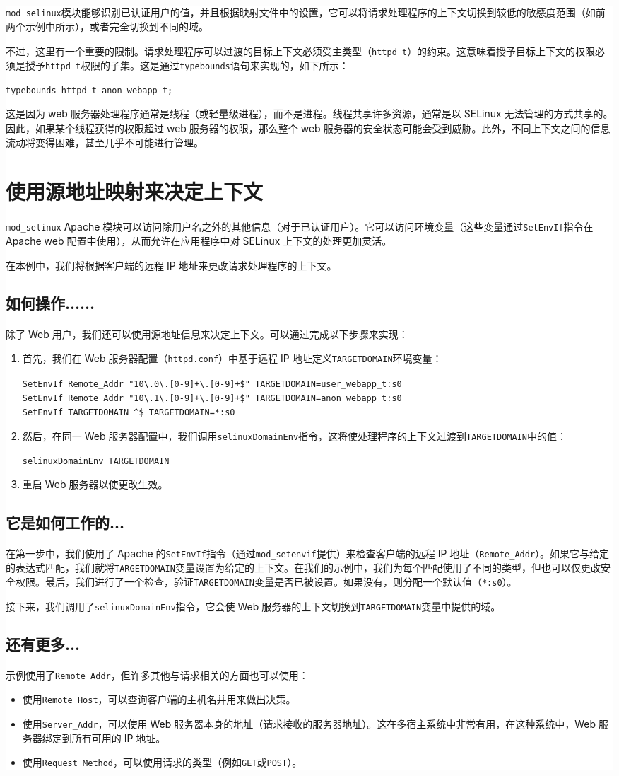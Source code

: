 `mod_selinux`模块能够识别已认证用户的值，并且根据映射文件中的设置，它可以将请求处理程序的上下文切换到较低的敏感度范围（如前两个示例中所示），或者完全切换到不同的域。

不过，这里有一个重要的限制。请求处理程序可以过渡的目标上下文必须受主类型（`httpd_t`）的约束。这意味着授予目标上下文的权限必须是授予`httpd_t`权限的子集。这是通过`typebounds`语句来实现的，如下所示：

```
typebounds httpd_t anon_webapp_t;
```

这是因为 web 服务器处理程序通常是线程（或轻量级进程），而不是进程。线程共享许多资源，通常是以 SELinux 无法管理的方式共享的。因此，如果某个线程获得的权限超过 web 服务器的权限，那么整个 web 服务器的安全状态可能会受到威胁。此外，不同上下文之间的信息流动将变得困难，甚至几乎不可能进行管理。

# 使用源地址映射来决定上下文

`mod_selinux` Apache 模块可以访问除用户名之外的其他信息（对于已认证用户）。它可以访问环境变量（这些变量通过`SetEnvIf`指令在 Apache web 配置中使用），从而允许在应用程序中对 SELinux 上下文的处理更加灵活。

在本例中，我们将根据客户端的远程 IP 地址来更改请求处理程序的上下文。

## 如何操作……

除了 Web 用户，我们还可以使用源地址信息来决定上下文。可以通过完成以下步骤来实现：

1.  首先，我们在 Web 服务器配置（`httpd.conf`）中基于远程 IP 地址定义`TARGETDOMAIN`环境变量：

    ```
    SetEnvIf Remote_Addr "10\.0\.[0-9]+\.[0-9]+$" TARGETDOMAIN=user_webapp_t:s0
    SetEnvIf Remote_Addr "10\.1\.[0-9]+\.[0-9]+$" TARGETDOMAIN=anon_webapp_t:s0
    SetEnvIf TARGETDOMAIN ^$ TARGETDOMAIN=*:s0
    ```

1.  然后，在同一 Web 服务器配置中，我们调用`selinuxDomainEnv`指令，这将使处理程序的上下文过渡到`TARGETDOMAIN`中的值：

    ```
    selinuxDomainEnv TARGETDOMAIN
    ```

1.  重启 Web 服务器以使更改生效。

## 它是如何工作的...

在第一步中，我们使用了 Apache 的`SetEnvIf`指令（通过`mod_setenvif`提供）来检查客户端的远程 IP 地址（`Remote_Addr`）。如果它与给定的表达式匹配，我们就将`TARGETDOMAIN`变量设置为给定的上下文。在我们的示例中，我们为每个匹配使用了不同的类型，但也可以仅更改安全权限。最后，我们进行了一个检查，验证`TARGETDOMAIN`变量是否已被设置。如果没有，则分配一个默认值（`*:s0`）。

接下来，我们调用了`selinuxDomainEnv`指令，它会使 Web 服务器的上下文切换到`TARGETDOMAIN`变量中提供的域。

## 还有更多...

示例使用了`Remote_Addr`，但许多其他与请求相关的方面也可以使用：

+   使用`Remote_Host`，可以查询客户端的主机名并用来做出决策。

+   使用`Server_Addr`，可以使用 Web 服务器本身的地址（请求接收的服务器地址）。这在多宿主系统中非常有用，在这种系统中，Web 服务器绑定到所有可用的 IP 地址。

+   使用`Request_Method`，可以使用请求的类型（例如`GET`或`POST`）。
